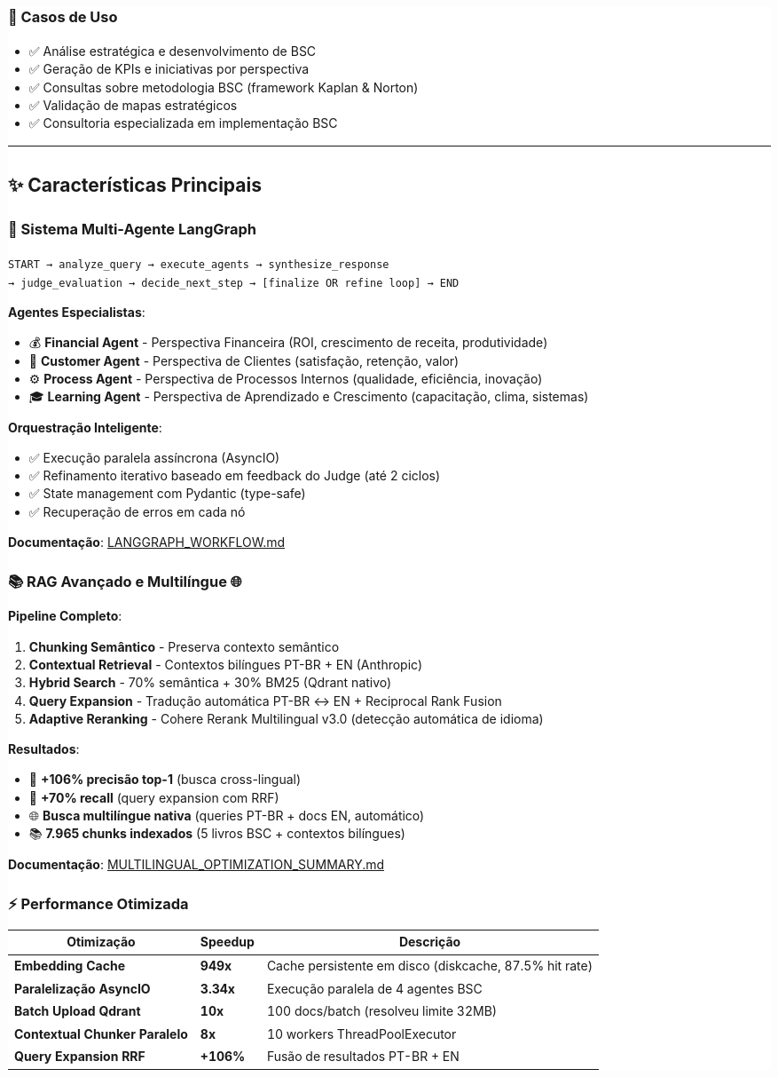 ### 🎯 Casos de Uso

- ✅ Análise estratégica e desenvolvimento de BSC
- ✅ Geração de KPIs e iniciativas por perspectiva
- ✅ Consultas sobre metodologia BSC (framework Kaplan & Norton)
- ✅ Validação de mapas estratégicos
- ✅ Consultoria especializada em implementação BSC

---

## ✨ Características Principais

### 🤖 Sistema Multi-Agente LangGraph

```
START → analyze_query → execute_agents → synthesize_response 
→ judge_evaluation → decide_next_step → [finalize OR refine loop] → END
```

**Agentes Especialistas**:
- 💰 **Financial Agent** - Perspectiva Financeira (ROI, crescimento de receita, produtividade)
- 👥 **Customer Agent** - Perspectiva de Clientes (satisfação, retenção, valor)
- ⚙️ **Process Agent** - Perspectiva de Processos Internos (qualidade, eficiência, inovação)
- 🎓 **Learning Agent** - Perspectiva de Aprendizado e Crescimento (capacitação, clima, sistemas)

**Orquestração Inteligente**:
- ✅ Execução paralela assíncrona (AsyncIO)
- ✅ Refinamento iterativo baseado em feedback do Judge (até 2 ciclos)
- ✅ State management com Pydantic (type-safe)
- ✅ Recuperação de erros em cada nó

**Documentação**: [LANGGRAPH_WORKFLOW.md](docs/LANGGRAPH_WORKFLOW.md)

### 📚 RAG Avançado e Multilíngue 🌐

**Pipeline Completo**:
1. **Chunking Semântico** - Preserva contexto semântico
2. **Contextual Retrieval** - Contextos bilíngues PT-BR + EN (Anthropic)
3. **Hybrid Search** - 70% semântica + 30% BM25 (Qdrant nativo)
4. **Query Expansion** - Tradução automática PT-BR ↔ EN + Reciprocal Rank Fusion
5. **Adaptive Reranking** - Cohere Rerank Multilingual v3.0 (detecção automática de idioma)

**Resultados**:
- 🎯 **+106% precisão top-1** (busca cross-lingual)
- 🎯 **+70% recall** (query expansion com RRF)
- 🌐 **Busca multilíngue nativa** (queries PT-BR + docs EN, automático)
- 📚 **7.965 chunks indexados** (5 livros BSC + contextos bilíngues)

**Documentação**: [MULTILINGUAL_OPTIMIZATION_SUMMARY.md](MULTILINGUAL_OPTIMIZATION_SUMMARY.md)

### ⚡ Performance Otimizada

| Otimização | Speedup | Descrição |
|------------|---------|-----------|
| **Embedding Cache** | **949x** | Cache persistente em disco (diskcache, 87.5% hit rate) |
| **Paralelização AsyncIO** | **3.34x** | Execução paralela de 4 agentes BSC |
| **Batch Upload Qdrant** | **10x** | 100 docs/batch (resolveu limite 32MB) |
| **Contextual Chunker Paralelo** | **8x** | 10 workers ThreadPoolExecutor |
| **Query Expansion RRF** | **+106%** | Fusão de resultados PT-BR + EN |
